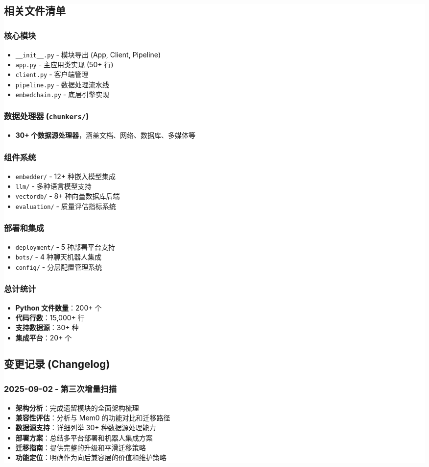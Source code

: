 ## 相关文件清单

### 核心模块
- `__init__.py` - 模块导出 (App, Client, Pipeline)
- `app.py` - 主应用类实现 (50+ 行)
- `client.py` - 客户端管理
- `pipeline.py` - 数据处理流水线
- `embedchain.py` - 底层引擎实现

### 数据处理器 (`chunkers/`)
- **30+ 个数据源处理器**，涵盖文档、网络、数据库、多媒体等

### 组件系统
- `embedder/` - 12+ 种嵌入模型集成
- `llm/` - 多种语言模型支持
- `vectordb/` - 8+ 种向量数据库后端
- `evaluation/` - 质量评估指标系统

### 部署和集成
- `deployment/` - 5 种部署平台支持
- `bots/` - 4 种聊天机器人集成
- `config/` - 分层配置管理系统

### 总计统计
- **Python 文件数量**：200+ 个
- **代码行数**：15,000+ 行
- **支持数据源**：30+ 种
- **集成平台**：20+ 个

## 变更记录 (Changelog)

### 2025-09-02 - 第三次增量扫描
- **架构分析**：完成遗留模块的全面架构梳理
- **兼容性评估**：分析与 Mem0 的功能对比和迁移路径
- **数据源支持**：详细列举 30+ 种数据源处理能力
- **部署方案**：总结多平台部署和机器人集成方案
- **迁移指南**：提供完整的升级和平滑迁移策略
- **功能定位**：明确作为向后兼容层的价值和维护策略